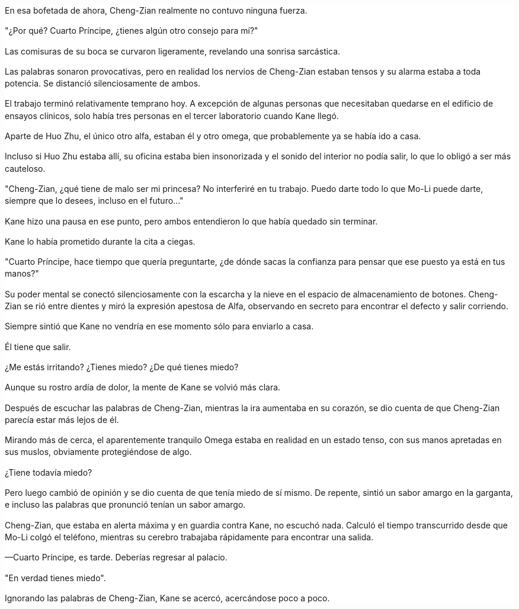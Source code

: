 En esa bofetada de ahora, Cheng-Zian realmente no contuvo ninguna fuerza.

"¿Por qué? Cuarto Príncipe, ¿tienes algún otro consejo para mí?"

Las comisuras de su boca se curvaron ligeramente, revelando una sonrisa sarcástica.

Las palabras sonaron provocativas, pero en realidad los nervios de Cheng-Zian estaban tensos y su alarma estaba a toda potencia. Se distanció silenciosamente de ambos.

El trabajo terminó relativamente temprano hoy. A excepción de algunas personas que necesitaban quedarse en el edificio de ensayos clínicos, solo había tres personas en el tercer laboratorio cuando Kane llegó.

Aparte de Huo Zhu, el único otro alfa, estaban él y otro omega, que probablemente ya se había ido a casa.

Incluso si Huo Zhu estaba allí, su oficina estaba bien insonorizada y el sonido del interior no podía salir, lo que lo obligó a ser más cauteloso.

"Cheng-Zian, ¿qué tiene de malo ser mi princesa? No interferiré en tu trabajo. Puedo darte todo lo que Mo-Li puede darte, siempre que lo desees, incluso en el futuro..."

Kane hizo una pausa en ese punto, pero ambos entendieron lo que había quedado sin terminar.

Kane lo había prometido durante la cita a ciegas.

"Cuarto Príncipe, hace tiempo que quería preguntarte, ¿de dónde sacas la confianza para pensar que ese puesto ya está en tus manos?"

Su poder mental se conectó silenciosamente con la escarcha y la nieve en el espacio de almacenamiento de botones. Cheng-Zian se rió entre dientes y miró la expresión apestosa de Alfa, observando en secreto para encontrar el defecto y salir corriendo.

Siempre sintió que Kane no vendría en ese momento sólo para enviarlo a casa.

Él tiene que salir.

¿Me estás irritando? ¿Tienes miedo? ¿De qué tienes miedo?

Aunque su rostro ardía de dolor, la mente de Kane se volvió más clara.

Después de escuchar las palabras de Cheng-Zian, mientras la ira aumentaba en su corazón, se dio cuenta de que Cheng-Zian parecía estar más lejos de él.

Mirando más de cerca, el aparentemente tranquilo Omega estaba en realidad en un estado tenso, con sus manos apretadas en sus muslos, obviamente protegiéndose de algo.

¿Tiene todavía miedo?

Pero luego cambió de opinión y se dio cuenta de que tenía miedo de sí mismo. De repente, sintió un sabor amargo en la garganta, e incluso las palabras que pronunció tenían un sabor amargo.

Cheng-Zian, que estaba en alerta máxima y en guardia contra Kane, no escuchó nada. Calculó el tiempo transcurrido desde que Mo-Li colgó el teléfono, mientras su cerebro trabajaba rápidamente para encontrar una salida.

—Cuarto Príncipe, es tarde. Deberías regresar al palacio.

"En verdad tienes miedo".

Ignorando las palabras de Cheng-Zian, Kane se acercó, acercándose poco a poco.
